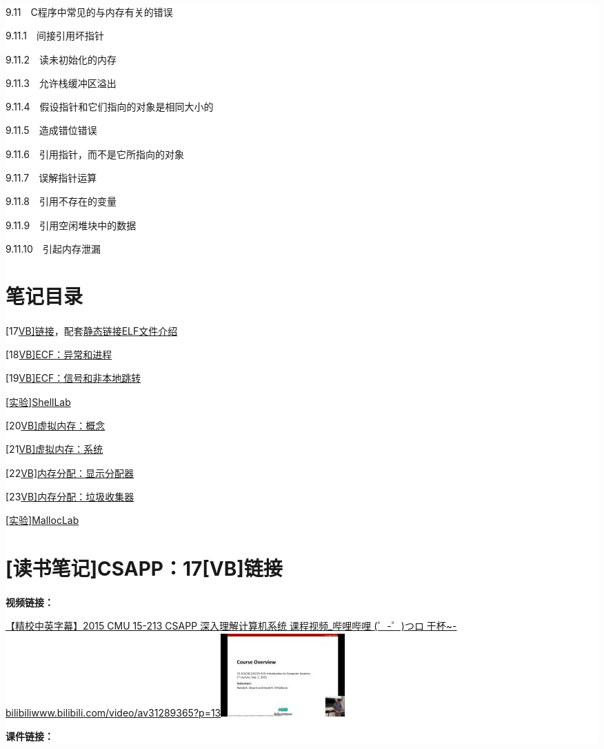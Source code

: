 9.11　C程序中常见的与内存有关的错误

9.11.1　间接引用坏指针

9.11.2　读未初始化的内存

9.11.3　允许栈缓冲区溢出

9.11.4　假设指针和它们指向的对象是相同大小的

9.11.5　造成错位错误

9.11.6　引用指针，而不是它所指向的对象

9.11.7　误解指针运算

9.11.8　引用不存在的变量

9.11.9　引用空闲堆块中的数据

9.11.10　引起内存泄漏

# 笔记目录

[17[VB\]链接](https://zhuanlan.zhihu.com/p/113571281)，配套[静态链接ELF文件介绍](https://zhuanlan.zhihu.com/p/114348061)

[18[VB\]ECF：异常和进程](https://zhuanlan.zhihu.com/p/115407445)

[19[VB\]ECF：信号和非本地跳转](https://zhuanlan.zhihu.com/p/117269612)

[[实验\]ShellLab](https://zhuanlan.zhihu.com/p/119034923)

[20[VB\]虚拟内存：概念](https://zhuanlan.zhihu.com/p/121000009)

[21[VB\]虚拟内存：系统](https://zhuanlan.zhihu.com/p/122175112)

[22[VB\]内存分配：显示分配器](https://zhuanlan.zhihu.com/p/124286932)

[23[VB\]内存分配：垃圾收集器](https://zhuanlan.zhihu.com/p/126295291)

[[实验\]MallocLab](https://zhuanlan.zhihu.com/p/126341872)


# [读书笔记]CSAPP：17[VB]链接


 **视频链接：**

[【精校中英字幕】2015 CMU 15-213 CSAPP 深入理解计算机系统 课程视频_哔哩哔哩 (゜-゜)つロ 干杯~-bilibiliwww.bilibili.com/video/av31289365?p=13![img](pics/v2-82eac1470b916682f49fd18b47cf7d23_180x120.jpg)](https://link.zhihu.com/?target=https%3A//www.bilibili.com/video/av31289365%3Fp%3D13)

**课件链接：**
